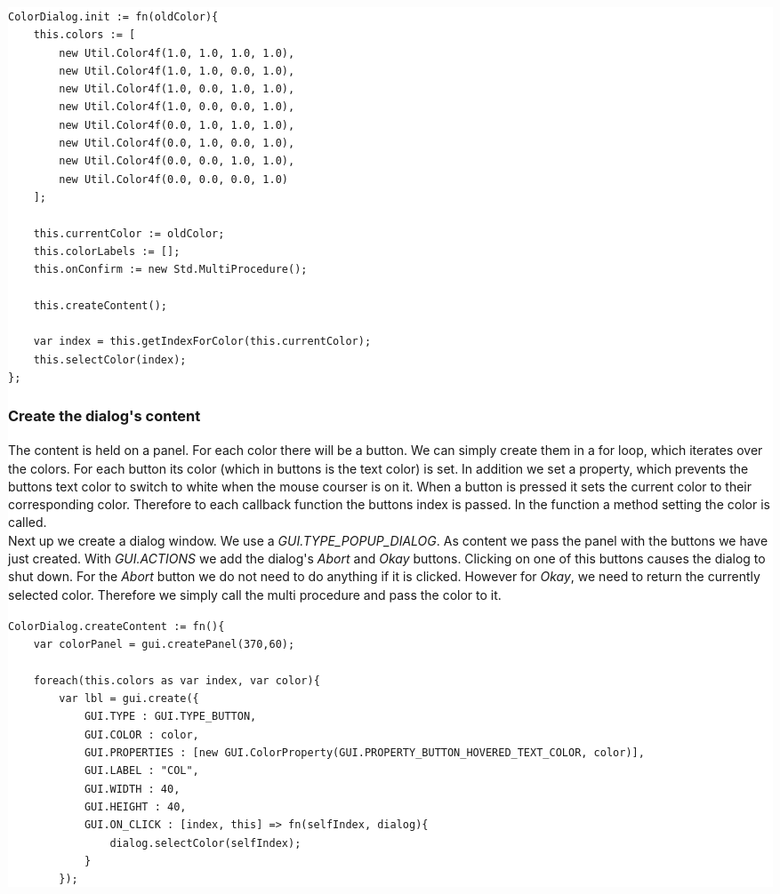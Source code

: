 


    ColorDialog.init := fn(oldColor){
        this.colors := [
            new Util.Color4f(1.0, 1.0, 1.0, 1.0),
            new Util.Color4f(1.0, 1.0, 0.0, 1.0),
            new Util.Color4f(1.0, 0.0, 1.0, 1.0),
            new Util.Color4f(1.0, 0.0, 0.0, 1.0),
            new Util.Color4f(0.0, 1.0, 1.0, 1.0),
            new Util.Color4f(0.0, 1.0, 0.0, 1.0),
            new Util.Color4f(0.0, 0.0, 1.0, 1.0),
            new Util.Color4f(0.0, 0.0, 0.0, 1.0)
        ];
        
        this.currentColor := oldColor;
        this.colorLabels := [];
        this.onConfirm := new Std.MultiProcedure();
    
        this.createContent();
        
        var index = this.getIndexForColor(this.currentColor);
        this.selectColor(index);
    };


### Create the dialog's content
The content is held on a panel.
For each color there will be a button.
We can simply create them in a for loop, which iterates over the colors.
For each button its color (which in buttons is the text color) is set.
In addition we set a property, which prevents the buttons text color to switch to white when the mouse courser is on it.
When a button is pressed it sets the current color to their corresponding color.
Therefore to each callback function the buttons index is passed.
In the function a method setting the color is called.  
Next up we create a dialog window.
We use a _GUI.TYPE_POPUP_DIALOG_.
As content we pass the panel with the buttons we have just created.
With _GUI.ACTIONS_ we add the dialog's _Abort_ and _Okay_ buttons.
Clicking on one of this buttons causes the dialog to shut down.
For the _Abort_ button we do not need to do anything if it is clicked.
However for _Okay_, we need to return the currently selected color.
Therefore we simply call the multi procedure and pass the color to it.




    ColorDialog.createContent := fn(){
        var colorPanel = gui.createPanel(370,60);
        
        foreach(this.colors as var index, var color){
            var lbl = gui.create({
                GUI.TYPE : GUI.TYPE_BUTTON,
                GUI.COLOR : color,
                GUI.PROPERTIES : [new GUI.ColorProperty(GUI.PROPERTY_BUTTON_HOVERED_TEXT_COLOR, color)],
                GUI.LABEL : "COL",
                GUI.WIDTH : 40,
                GUI.HEIGHT : 40,
                GUI.ON_CLICK : [index, this] => fn(selfIndex, dialog){
                    dialog.selectColor(selfIndex);
                }
            });
            